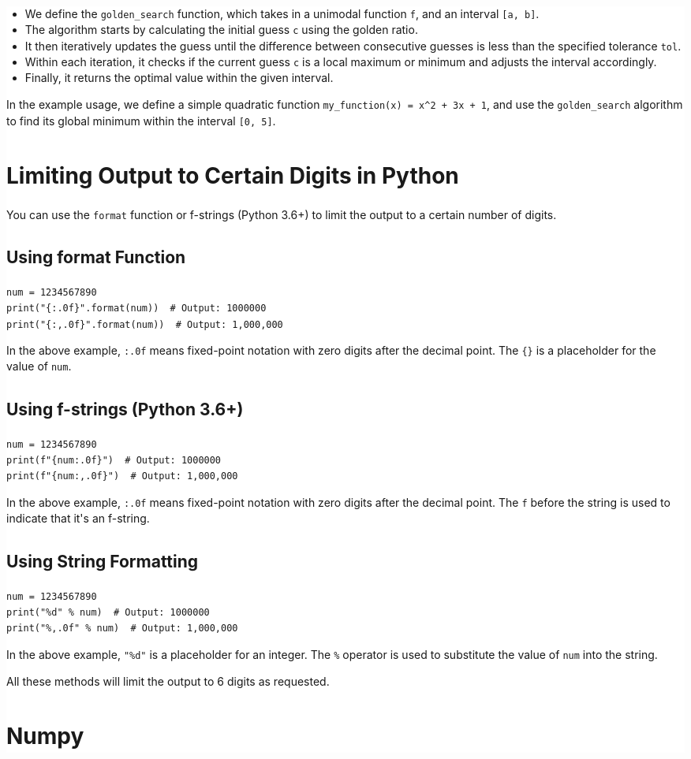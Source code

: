 *   We define the `golden_search` function, which takes in a unimodal function `f`, and an interval `[a, b]`.
*   The algorithm starts by calculating the initial guess `c` using the golden ratio.
*   It then iteratively updates the guess until the difference between consecutive guesses is less than the specified tolerance `tol`.
*   Within each iteration, it checks if the current guess `c` is a local maximum or minimum and adjusts the interval accordingly.
*   Finally, it returns the optimal value within the given interval.

In the example usage, we define a simple quadratic function `my_function(x) = x^2 + 3x + 1`, and use the `golden_search` algorithm to find its global minimum within the interval `[0, 5]`.

# Limiting Output to Certain Digits in Python

You can use the `format` function or f-strings (Python 3.6+) to limit the output to a certain number of digits.

## Using format Function
```
num = 1234567890
print("{:.0f}".format(num))  # Output: 1000000
print("{:,.0f}".format(num))  # Output: 1,000,000
```

In the above example, `:.0f` means fixed-point notation with zero digits after the decimal point. The `{}` is a placeholder for the value of `num`.

## Using f-strings (Python 3.6+)
```
num = 1234567890
print(f"{num:.0f}")  # Output: 1000000
print(f"{num:,.0f}")  # Output: 1,000,000
```

In the above example, `:.0f` means fixed-point notation with zero digits after the decimal point. The `f` before the string is used to indicate that it's an f-string.

## Using String Formatting
```
num = 1234567890
print("%d" % num)  # Output: 1000000
print("%,.0f" % num)  # Output: 1,000,000
```

In the above example, `"%d"` is a placeholder for an integer. The `%` operator is used to substitute the value of `num` into the string.

All these methods will limit the output to 6 digits as requested.

# Numpy
